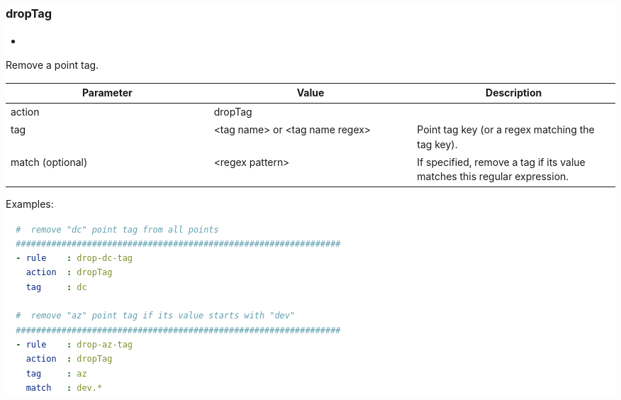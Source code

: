 ### dropTag
-

Remove a point tag.

<table>
<colgroup>
<col width="33%" />
<col width="33%" />
<col width="33%" />
</colgroup>
<thead>
<tr class="header">
<th><strong>Parameter</strong></th>
<th><strong>Value</strong></th>
<th><strong>Description</strong></th>
</tr>
</thead>
<tbody>
<tr>
<td>action</td>
<td>dropTag</td>
<td></td>
</tr>
<tr>
<td>tag</td>
<td>&lt;tag name&gt; or &lt;tag name regex&gt;</td>
<td>Point tag key (or a regex matching the tag key).</td>
</tr>
<tr>
<td>match (optional)</td>
<td>&lt;regex pattern&gt;</td>
<td>If specified, remove a tag if its value matches this regular expression.</td>
</tr>
</tbody>
</table>

Examples:

```yaml
  #  remove "dc" point tag from all points
  ################################################################
  - rule    : drop-dc-tag
    action  : dropTag
    tag     : dc

  #  remove "az" point tag if its value starts with "dev"
  ################################################################
  - rule    : drop-az-tag
    action  : dropTag
    tag     : az
    match   : dev.*
```
